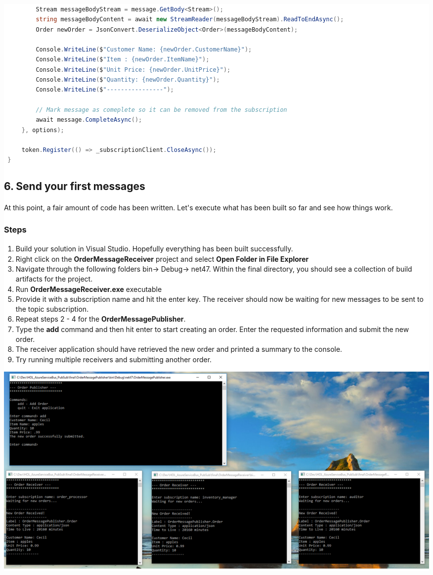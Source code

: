 ```csharp
         Stream messageBodyStream = message.GetBody<Stream>();
         string messageBodyContent = await new StreamReader(messageBodyStream).ReadToEndAsync();
         Order newOrder = JsonConvert.DeserializeObject<Order>(messageBodyContent);

         Console.WriteLine($"Customer Name: {newOrder.CustomerName}");
         Console.WriteLine($"Item : {newOrder.ItemName}");
         Console.WriteLine($"Unit Price: {newOrder.UnitPrice}");
         Console.WriteLine($"Quantity: {newOrder.Quantity}");
         Console.WriteLine($"----------------");

         // Mark message as comeplete so it can be removed from the subscription
         await message.CompleteAsync();
     }, options);

     token.Register(() => _subscriptionClient.CloseAsync());
 }
```

<a name="Exercise6"></a>
## 6. Send your first messages
At this point, a fair amount of code has been written. Let's execute what has been built so far and see how things work.

### Steps
1. Build your solution in Visual Studio. Hopefully everything has been built successfully.
2. Right click on the **OrderMessageReceiver** project and select **Open Folder in File Explorer**
3. Navigate through the following folders bin-> Debug-> net47. Within the final directory, you should see a collection of build artifacts for the project.
4. Run **OrderMessageReceiver.exe** executable 
5. Provide it with a subscription name and hit the enter key. The receiver should now be waiting for new messages to be sent to the topic subscription.
6. Repeat steps 2 - 4 for the **OrderMessagePublisher**.
7. Type the **add** command and then hit enter to start creating an order. Enter the requested information and submit the new order.
8. The receiver application should have retrieved the new order and printed a summary to the console.
9. Try running multiple receivers and submitting another order. 

![](media/multiple_receivers.PNG)
